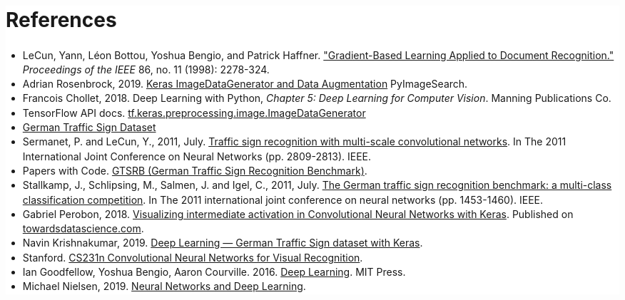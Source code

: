 # References

* LeCun, Yann, Léon Bottou, Yoshua Bengio, and Patrick Haffner. ["Gradient-Based Learning Applied to Document Recognition."](http://www.academia.edu/download/61181394/Gradient_Based_Learning_Lecun20191110-2628-k1dtd1.pdf) _Proceedings of the IEEE_ 86, no. 11 (1998): 2278-324.
* Adrian Rosenbrock, 2019. [Keras ImageDataGenerator and Data Augmentation](https://www.pyimagesearch.com/2019/07/08/keras-imagedatagenerator-and-data-augmentation/) PyImageSearch.
* Francois Chollet, 2018. Deep Learning with Python, _Chapter 5: Deep Learning for Computer Vision_. Manning Publications Co. 
* TensorFlow API docs. [tf.keras.preprocessing.image.ImageDataGenerator](https://www.tensorflow.org/api_docs/python/tf/keras/preprocessing/image/ImageDataGenerator)
* [German Traffic Sign Dataset](http://benchmark.ini.rub.de/?section=gtsrb&subsection=dataset)
* Sermanet, P. and LeCun, Y., 2011, July. [Traffic sign recognition with multi-scale convolutional networks](http://yann.lecun.com/exdb/publis/pdf/sermanet-ijcnn-11.pdf). In The 2011 International Joint Conference on Neural Networks (pp. 2809-2813). IEEE.
* Papers with Code. [GTSRB (German Traffic Sign Recognition Benchmark)](https://paperswithcode.com/dataset/gtsrb).
* Stallkamp, J., Schlipsing, M., Salmen, J. and Igel, C., 2011, July. [The German traffic sign recognition benchmark: a multi-class classification competition](https://www.researchgate.net/publication/224260296_The_German_Traffic_Sign_Recognition_Benchmark_A_multi-class_classification_competition). In The 2011 international joint conference on neural networks (pp. 1453-1460). IEEE.
* Gabriel Perobon, 2018. [Visualizing intermediate activation in Convolutional Neural Networks with Keras](https://towardsdatascience.com/visualizing-intermediate-activation-in-convolutional-neural-networks-with-keras-260b36d60d0). Published on [towardsdatascience.com](https://towardsdatascience.com/).
* Navin Krishnakumar, 2019. [Deep Learning — German Traffic Sign dataset with Keras](https://towardsdatascience.com/my-tryst-with-deep-learning-german-traffic-data-set-with-keras-87970dfb18b7).
* Stanford. [CS231n Convolutional Neural Networks for Visual Recognition](https://cs231n.github.io/).
* Ian Goodfellow, Yoshua Bengio, Aaron Courville. 2016. [Deep Learning](https://www.deeplearningbook.org/). MIT Press.
* Michael Nielsen, 2019. [Neural Networks and Deep Learning](http://neuralnetworksanddeeplearning.com/).